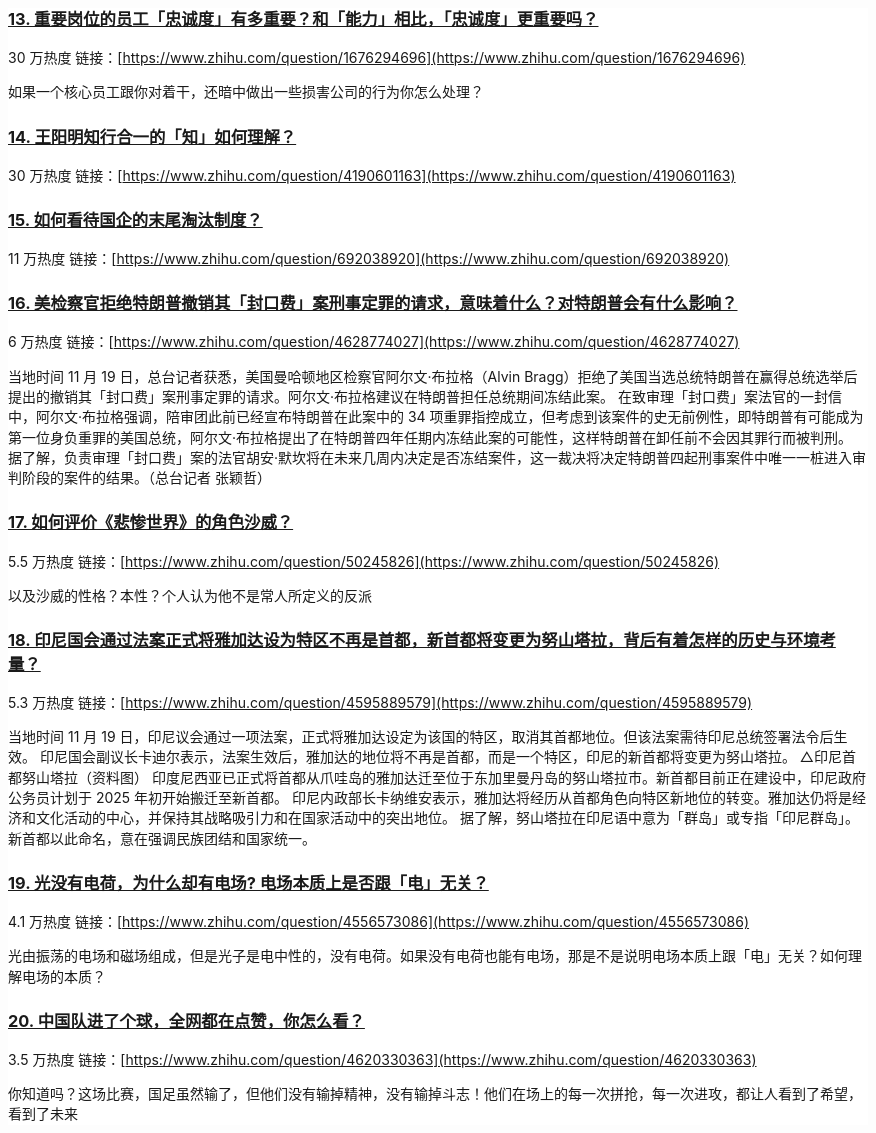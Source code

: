 ### [13. 重要岗位的员工「忠诚度」有多重要？和「能力」相比，「忠诚度」更重要吗？](https://www.zhihu.com/question/1676294696)
30 万热度 链接：[https://www.zhihu.com/question/1676294696](https://www.zhihu.com/question/1676294696)

如果一个核心员工跟你对着干，还暗中做出一些损害公司的行为你怎么处理？

### [14. 王阳明知行合一的「知」如何理解？](https://www.zhihu.com/question/4190601163)
30 万热度 链接：[https://www.zhihu.com/question/4190601163](https://www.zhihu.com/question/4190601163)



### [15. 如何看待国企的末尾淘汰制度？](https://www.zhihu.com/question/692038920)
11 万热度 链接：[https://www.zhihu.com/question/692038920](https://www.zhihu.com/question/692038920)



### [16. 美检察官拒绝特朗普撤销其「封口费」案刑事定罪的请求，意味着什么？对特朗普会有什么影响？](https://www.zhihu.com/question/4628774027)
6 万热度 链接：[https://www.zhihu.com/question/4628774027](https://www.zhihu.com/question/4628774027)

当地时间 11 月 19 日，总台记者获悉，美国曼哈顿地区检察官阿尔文·布拉格（Alvin Bragg）拒绝了美国当选总统特朗普在赢得总统选举后提出的撤销其「封口费」案刑事定罪的请求。阿尔文·布拉格建议在特朗普担任总统期间冻结此案。 在致审理「封口费」案法官的一封信中，阿尔文·布拉格强调，陪审团此前已经宣布特朗普在此案中的 34 项重罪指控成立，但考虑到该案件的史无前例性，即特朗普有可能成为第一位身负重罪的美国总统，阿尔文·布拉格提出了在特朗普四年任期内冻结此案的可能性，这样特朗普在卸任前不会因其罪行而被判刑。 据了解，负责审理「封口费」案的法官胡安·默坎将在未来几周内决定是否冻结案件，这一裁决将决定特朗普四起刑事案件中唯一一桩进入审判阶段的案件的结果。（总台记者 张颖哲）

### [17. 如何评价《悲惨世界》的角色沙威？](https://www.zhihu.com/question/50245826)
5.5 万热度 链接：[https://www.zhihu.com/question/50245826](https://www.zhihu.com/question/50245826)

以及沙威的性格？本性？个人认为他不是常人所定义的反派

### [18. 印尼国会通过法案正式将雅加达设为特区不再是首都，新首都将变更为努山塔拉，背后有着怎样的历史与环境考量？](https://www.zhihu.com/question/4595889579)
5.3 万热度 链接：[https://www.zhihu.com/question/4595889579](https://www.zhihu.com/question/4595889579)

当地时间 11 月 19 日，印尼议会通过一项法案，正式将雅加达设定为该国的特区，取消其首都地位。但该法案需待印尼总统签署法令后生效。 印尼国会副议长卡迪尔表示，法案生效后，雅加达的地位将不再是首都，而是一个特区，印尼的新首都将变更为努山塔拉。 △印尼首都努山塔拉（资料图） 印度尼西亚已正式将首都从爪哇岛的雅加达迁至位于东加里曼丹岛的努山塔拉市。新首都目前正在建设中，印尼政府公务员计划于 2025 年初开始搬迁至新首都。 印尼内政部长卡纳维安表示，雅加达将经历从首都角色向特区新地位的转变。雅加达仍将是经济和文化活动的中心，并保持其战略吸引力和在国家活动中的突出地位。 据了解，努山塔拉在印尼语中意为「群岛」或专指「印尼群岛」。新首都以此命名，意在强调民族团结和国家统一。

### [19. 光没有电荷，为什么却有电场?  电场本质上是否跟「电」无关？](https://www.zhihu.com/question/4556573086)
4.1 万热度 链接：[https://www.zhihu.com/question/4556573086](https://www.zhihu.com/question/4556573086)

光由振荡的电场和磁场组成，但是光子是电中性的，没有电荷。如果没有电荷也能有电场，那是不是说明电场本质上跟「电」无关？如何理解电场的本质？

### [20. 中国队进了个球，全网都在点赞，你怎么看？](https://www.zhihu.com/question/4620330363)
3.5 万热度 链接：[https://www.zhihu.com/question/4620330363](https://www.zhihu.com/question/4620330363)

你知道吗？这场比赛，国足虽然输了，但他们没有输掉精神，没有输掉斗志！他们在场上的每一次拼抢，每一次进攻，都让人看到了希望，看到了未来
